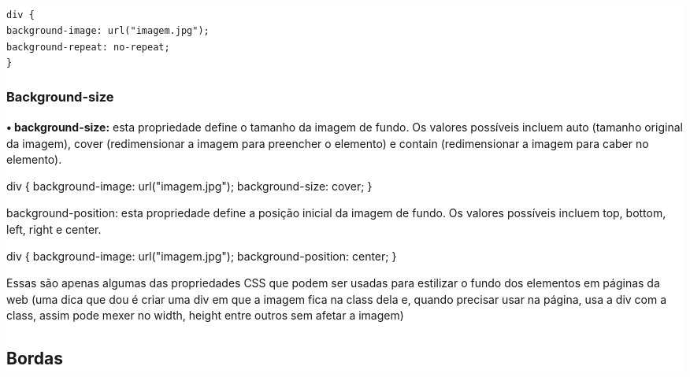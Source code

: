 	div {
	background-image: url("imagem.jpg");
	background-repeat: no-repeat;
	}

### Background-size
<b>• background-size:</b> esta propriedade define o tamanho da imagem de fundo. Os valores possíveis incluem auto (tamanho original da imagem), cover (redimensionar a imagem para preencher o elemento) e contain (redimensionar a imagem para caber no elemento).

div {
background-image: url("imagem.jpg");
background-size: cover;
}

background-position: esta propriedade define a posição inicial da imagem de fundo. Os valores possíveis incluem top, bottom, left, right e center.

div {
background-image: url("imagem.jpg");
background-position: center;
}

Essas são apenas algumas das propriedades CSS que podem ser usadas para estilizar o fundo dos elementos em páginas da web (uma dica que dou é criar uma div em que a imagem fica na class dela e, quando precisar usar na página, usa a div com a class, assim pode mexer no width, height entre outros sem afetar a imagem)

## Bordas
